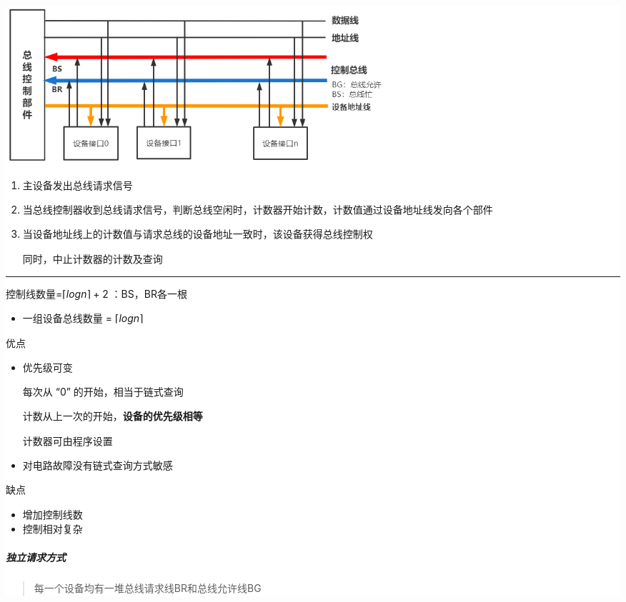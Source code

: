 <img src="5-总线/image-20220702162007810.png" alt="image-20220702162007810" style="zoom:67%;" />

1. 主设备发出总线请求信号

2. 当总线控制器收到总线请求信号，判断总线空闲时，计数器开始计数，计数值通过设备地址线发向各个部件

3. 当设备地址线上的计数值与请求总线的设备地址一致时，该设备获得总线控制权

   同时，中止计数器的计数及查询

---

控制线数量=$\lceil logn \rceil+2$ ：BS，BR各一根

- 一组设备总线数量 = $\lceil logn \rceil$

优点

- 优先级可变

  每次从 “0” 的开始，相当于链式查询

  计数从上一次的开始，**设备的优先级相等**

  计数器可由程序设置

- 对电路故障没有链式查询方式敏感

缺点

- 增加控制线数
- 控制相对复杂

##### 独立请求方式

> 每一个设备均有一堆总线请求线BR和总线允许线BG
